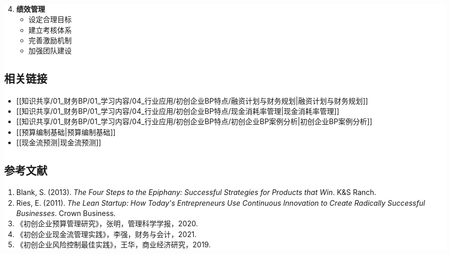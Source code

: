 4. **绩效管理**
   - 设定合理目标
   - 建立考核体系
   - 完善激励机制
   - 加强团队建设

## 相关链接

- [[知识共享/01_财务BP/01_学习内容/04_行业应用/初创企业BP特点/融资计划与财务规划\|融资计划与财务规划]]
- [[知识共享/01_财务BP/01_学习内容/04_行业应用/初创企业BP特点/现金消耗率管理\|现金消耗率管理]]
- [[知识共享/01_财务BP/01_学习内容/04_行业应用/初创企业BP特点/初创企业BP案例分析\|初创企业BP案例分析]]
- [[预算编制基础\|预算编制基础]]
- [[现金流预测\|现金流预测]]

## 参考文献

1. Blank, S. (2013). *The Four Steps to the Epiphany: Successful Strategies for Products that Win*. K&S Ranch.
2. Ries, E. (2011). *The Lean Startup: How Today's Entrepreneurs Use Continuous Innovation to Create Radically Successful Businesses*. Crown Business.
3. 《初创企业预算管理研究》，张明，管理科学学报，2020.
4. 《初创企业现金流管理实践》，李强，财务与会计，2021.
5. 《初创企业风险控制最佳实践》，王华，商业经济研究，2019. 